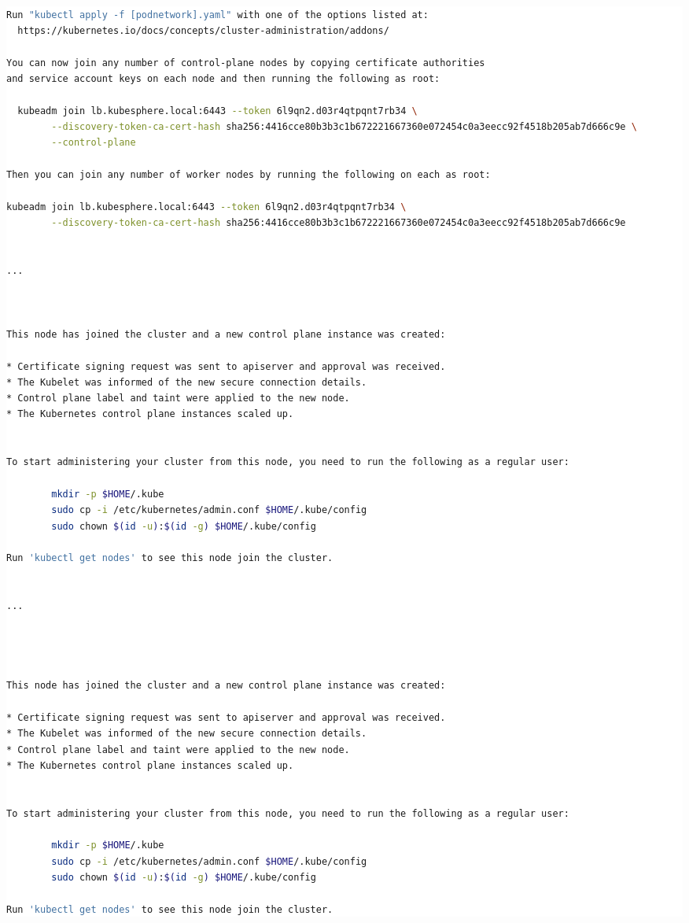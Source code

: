 ```bash
Run "kubectl apply -f [podnetwork].yaml" with one of the options listed at:
  https://kubernetes.io/docs/concepts/cluster-administration/addons/

You can now join any number of control-plane nodes by copying certificate authorities
and service account keys on each node and then running the following as root:

  kubeadm join lb.kubesphere.local:6443 --token 6l9qn2.d03r4qtpqnt7rb34 \
        --discovery-token-ca-cert-hash sha256:4416cce80b3b3c1b672221667360e072454c0a3eecc92f4518b205ab7d666c9e \
        --control-plane

Then you can join any number of worker nodes by running the following on each as root:

kubeadm join lb.kubesphere.local:6443 --token 6l9qn2.d03r4qtpqnt7rb34 \
        --discovery-token-ca-cert-hash sha256:4416cce80b3b3c1b672221667360e072454c0a3eecc92f4518b205ab7d666c9e


...



This node has joined the cluster and a new control plane instance was created:

* Certificate signing request was sent to apiserver and approval was received.
* The Kubelet was informed of the new secure connection details.
* Control plane label and taint were applied to the new node.
* The Kubernetes control plane instances scaled up.


To start administering your cluster from this node, you need to run the following as a regular user:

        mkdir -p $HOME/.kube
        sudo cp -i /etc/kubernetes/admin.conf $HOME/.kube/config
        sudo chown $(id -u):$(id -g) $HOME/.kube/config

Run 'kubectl get nodes' to see this node join the cluster.


...




This node has joined the cluster and a new control plane instance was created:

* Certificate signing request was sent to apiserver and approval was received.
* The Kubelet was informed of the new secure connection details.
* Control plane label and taint were applied to the new node.
* The Kubernetes control plane instances scaled up.


To start administering your cluster from this node, you need to run the following as a regular user:

        mkdir -p $HOME/.kube
        sudo cp -i /etc/kubernetes/admin.conf $HOME/.kube/config
        sudo chown $(id -u):$(id -g) $HOME/.kube/config

Run 'kubectl get nodes' to see this node join the cluster.
```
